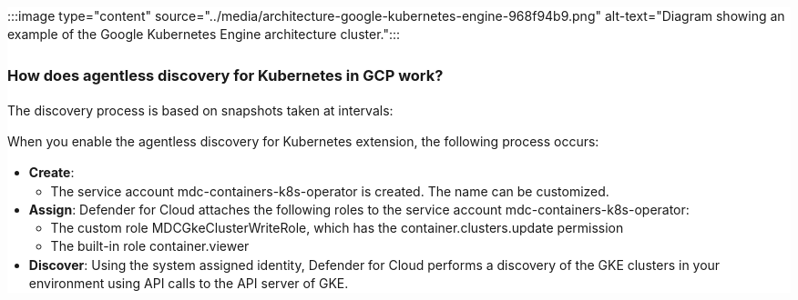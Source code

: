 :::image type="content" source="../media/architecture-google-kubernetes-engine-968f94b9.png" alt-text="Diagram showing an example of the Google Kubernetes Engine architecture cluster.":::


### How does agentless discovery for Kubernetes in GCP work?

The discovery process is based on snapshots taken at intervals:

When you enable the agentless discovery for Kubernetes extension, the following process occurs:

 -  **Create**:
     -  The service account mdc-containers-k8s-operator is created. The name can be customized.
 -  **Assign**: Defender for Cloud attaches the following roles to the service account mdc-containers-k8s-operator:
     -  The custom role MDCGkeClusterWriteRole, which has the container.clusters.update permission
     -  The built-in role container.viewer
 -  **Discover**: Using the system assigned identity, Defender for Cloud performs a discovery of the GKE clusters in your environment using API calls to the API server of GKE.
